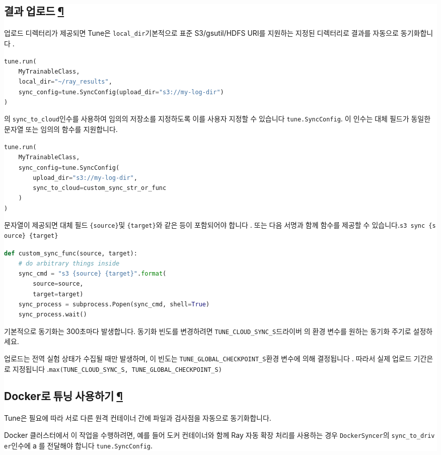 

## 결과 업로드 [¶](https://docs.ray.io/en/latest/tune/user-guide.html#uploading-results)

업로드 디렉터리가 제공되면 Tune은 `local_dir`기본적으로 표준 S3/gsutil/HDFS URI를 지원하는 지정된 디렉터리로 결과를 자동으로 동기화합니다 .

```python
tune.run(
    MyTrainableClass,
    local_dir="~/ray_results",
    sync_config=tune.SyncConfig(upload_dir="s3://my-log-dir")
)
```



의 `sync_to_cloud`인수를 사용하여 임의의 저장소를 지정하도록 이를 사용자 지정할 수 있습니다 `tune.SyncConfig`. 이 인수는 대체 필드가 동일한 문자열 또는 임의의 함수를 지원합니다.

```python
tune.run(
    MyTrainableClass,
    sync_config=tune.SyncConfig(
        upload_dir="s3://my-log-dir",
        sync_to_cloud=custom_sync_str_or_func
    )
)
```



문자열이 제공되면 대체 필드 `{source}`및 `{target}`와 같은 등이 포함되어야 합니다 . 또는 다음 서명과 함께 함수를 제공할 수 있습니다.`s3 sync {source} {target}`

```python
def custom_sync_func(source, target):
    # do arbitrary things inside
    sync_cmd = "s3 {source} {target}".format(
        source=source,
        target=target)
    sync_process = subprocess.Popen(sync_cmd, shell=True)
    sync_process.wait()
```



기본적으로 동기화는 300초마다 발생합니다. 동기화 빈도를 변경하려면 `TUNE_CLOUD_SYNC_S`드라이버 의 환경 변수를 원하는 동기화 주기로 설정하세요.

업로드는 전역 실험 상태가 수집될 때만 발생하며, 이 빈도는 `TUNE_GLOBAL_CHECKPOINT_S`환경 변수에 의해 결정됩니다 . 따라서 실제 업로드 기간은 로 지정됩니다 .`max(TUNE_CLOUD_SYNC_S, TUNE_GLOBAL_CHECKPOINT_S)`



## Docker로 튜닝 사용하기 [¶](https://docs.ray.io/en/latest/tune/user-guide.html#using-tune-with-docker)

Tune은 필요에 따라 서로 다른 원격 컨테이너 간에 파일과 검사점을 자동으로 동기화합니다.

Docker 클러스터에서 이 작업을 수행하려면, 예를 들어 도커 컨테이너와 함께 Ray 자동 확장 처리를 사용하는 경우 `DockerSyncer`의 `sync_to_driver`인수에 a 를 전달해야 합니다 `tune.SyncConfig`.
